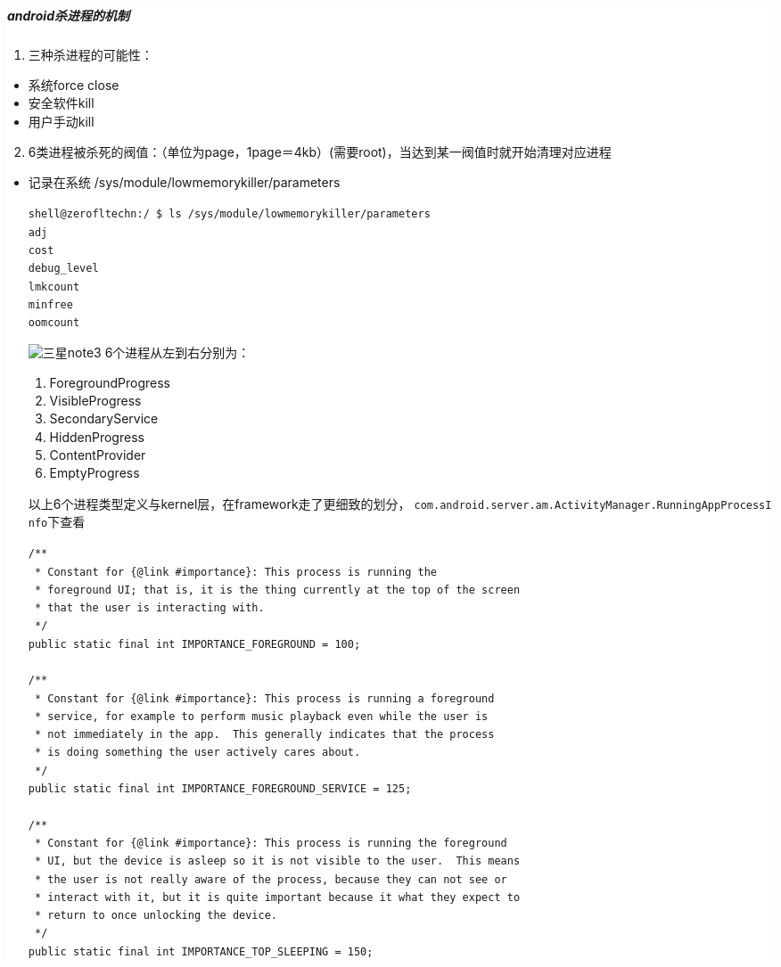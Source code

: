 ##### android杀进程的机制
1. 三种杀进程的可能性：
  - 系统force close
  - 安全软件kill
  - 用户手动kill

2. 6类进程被杀死的阀值：（单位为page，1page＝4kb）(需要root)，当达到某一阀值时就开始清理对应进程
  - 记录在系统 /sys/module/lowmemorykiller/parameters
    ```
    shell@zerofltechn:/ $ ls /sys/module/lowmemorykiller/parameters
    adj
    cost
    debug_level
    lmkcount
    minfree
    oomcount
    ```
    ![三星note3](http://img.blog.csdn.net/20150827100733605?watermark/2/text/aHR0cDovL2Jsb2cuY3Nkbi5uZXQv/font/5a6L5L2T/fontsize/400/fill/I0JBQkFCMA==/dissolve/70/gravity/Center)
    6个进程从左到右分别为：
      1. ForegroundProgress
      2. VisibleProgress
      3. SecondaryService
      4. HiddenProgress
      5. ContentProvider
      6. EmptyProgress

    以上6个进程类型定义与kernel层，在framework走了更细致的划分，
      `com.android.server.am.ActivityManager.RunningAppProcessInfo`下查看
      ```
      /**
       * Constant for {@link #importance}: This process is running the
       * foreground UI; that is, it is the thing currently at the top of the screen
       * that the user is interacting with.
       */
      public static final int IMPORTANCE_FOREGROUND = 100;

      /**
       * Constant for {@link #importance}: This process is running a foreground
       * service, for example to perform music playback even while the user is
       * not immediately in the app.  This generally indicates that the process
       * is doing something the user actively cares about.
       */
      public static final int IMPORTANCE_FOREGROUND_SERVICE = 125;

      /**
       * Constant for {@link #importance}: This process is running the foreground
       * UI, but the device is asleep so it is not visible to the user.  This means
       * the user is not really aware of the process, because they can not see or
       * interact with it, but it is quite important because it what they expect to
       * return to once unlocking the device.
       */
      public static final int IMPORTANCE_TOP_SLEEPING = 150;
